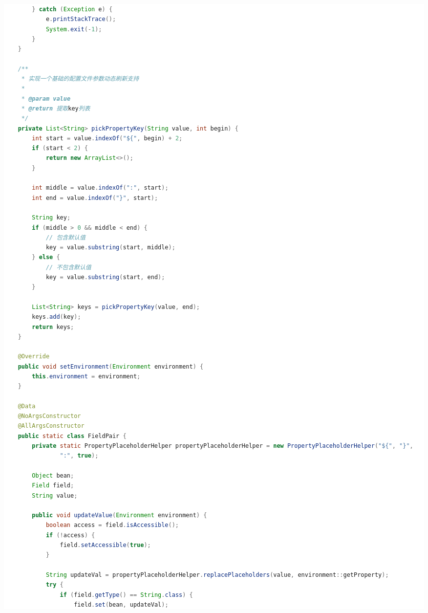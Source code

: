 ```java
        } catch (Exception e) {
            e.printStackTrace();
            System.exit(-1);
        }
    }

    /**
     * 实现一个基础的配置文件参数动态刷新支持
     *
     * @param value
     * @return 提取key列表
     */
    private List<String> pickPropertyKey(String value, int begin) {
        int start = value.indexOf("${", begin) + 2;
        if (start < 2) {
            return new ArrayList<>();
        }

        int middle = value.indexOf(":", start);
        int end = value.indexOf("}", start);

        String key;
        if (middle > 0 && middle < end) {
            // 包含默认值
            key = value.substring(start, middle);
        } else {
            // 不包含默认值
            key = value.substring(start, end);
        }

        List<String> keys = pickPropertyKey(value, end);
        keys.add(key);
        return keys;
    }

    @Override
    public void setEnvironment(Environment environment) {
        this.environment = environment;
    }

    @Data
    @NoArgsConstructor
    @AllArgsConstructor
    public static class FieldPair {
        private static PropertyPlaceholderHelper propertyPlaceholderHelper = new PropertyPlaceholderHelper("${", "}",
                ":", true);

        Object bean;
        Field field;
        String value;

        public void updateValue(Environment environment) {
            boolean access = field.isAccessible();
            if (!access) {
                field.setAccessible(true);
            }

            String updateVal = propertyPlaceholderHelper.replacePlaceholders(value, environment::getProperty);
            try {
                if (field.getType() == String.class) {
                    field.set(bean, updateVal);
```